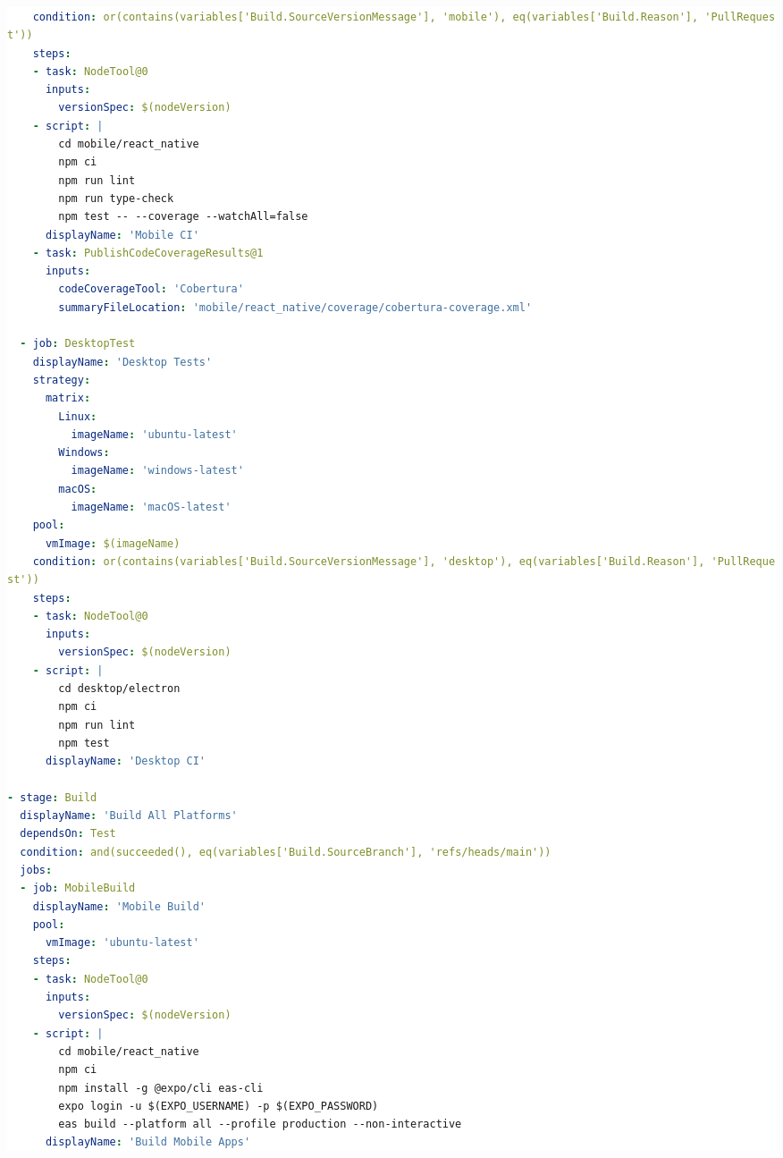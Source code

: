 ```yaml
    condition: or(contains(variables['Build.SourceVersionMessage'], 'mobile'), eq(variables['Build.Reason'], 'PullRequest'))
    steps:
    - task: NodeTool@0
      inputs:
        versionSpec: $(nodeVersion)
    - script: |
        cd mobile/react_native
        npm ci
        npm run lint
        npm run type-check
        npm test -- --coverage --watchAll=false
      displayName: 'Mobile CI'
    - task: PublishCodeCoverageResults@1
      inputs:
        codeCoverageTool: 'Cobertura'
        summaryFileLocation: 'mobile/react_native/coverage/cobertura-coverage.xml'

  - job: DesktopTest
    displayName: 'Desktop Tests'
    strategy:
      matrix:
        Linux:
          imageName: 'ubuntu-latest'
        Windows:
          imageName: 'windows-latest'
        macOS:
          imageName: 'macOS-latest'
    pool:
      vmImage: $(imageName)
    condition: or(contains(variables['Build.SourceVersionMessage'], 'desktop'), eq(variables['Build.Reason'], 'PullRequest'))
    steps:
    - task: NodeTool@0
      inputs:
        versionSpec: $(nodeVersion)
    - script: |
        cd desktop/electron
        npm ci
        npm run lint
        npm test
      displayName: 'Desktop CI'

- stage: Build
  displayName: 'Build All Platforms'
  dependsOn: Test
  condition: and(succeeded(), eq(variables['Build.SourceBranch'], 'refs/heads/main'))
  jobs:
  - job: MobileBuild
    displayName: 'Mobile Build'
    pool:
      vmImage: 'ubuntu-latest'
    steps:
    - task: NodeTool@0
      inputs:
        versionSpec: $(nodeVersion)
    - script: |
        cd mobile/react_native
        npm ci
        npm install -g @expo/cli eas-cli
        expo login -u $(EXPO_USERNAME) -p $(EXPO_PASSWORD)
        eas build --platform all --profile production --non-interactive
      displayName: 'Build Mobile Apps'
```